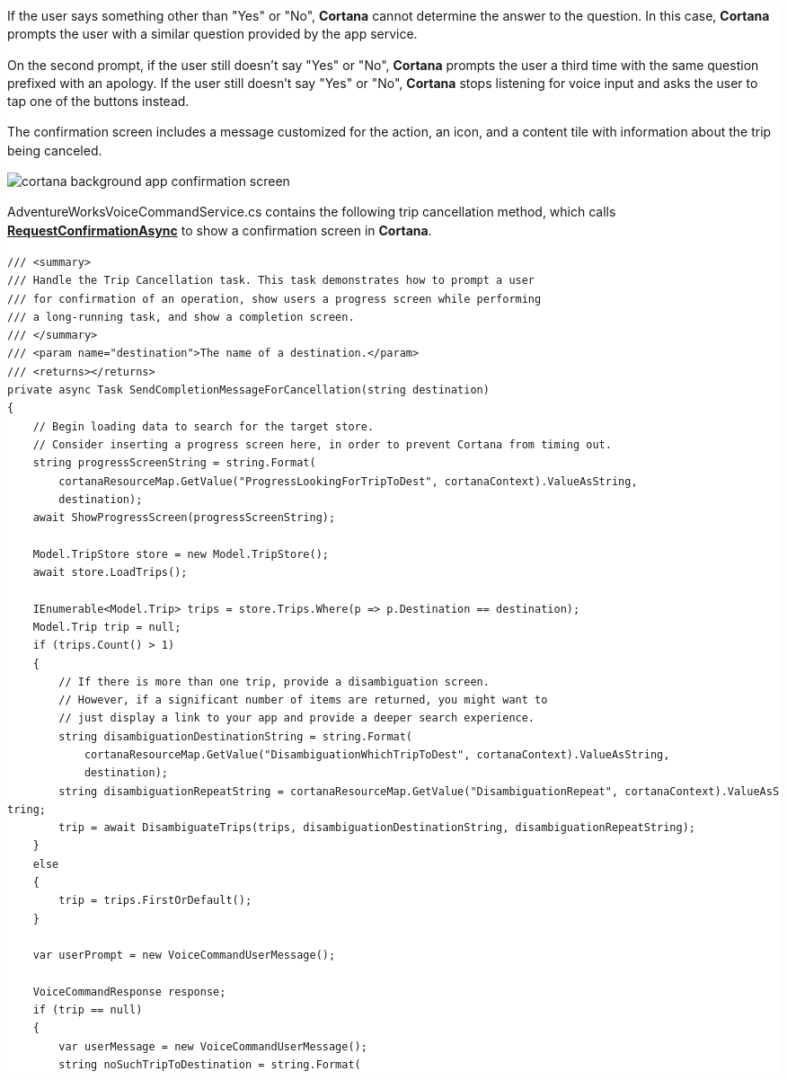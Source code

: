 If the user says something other than "Yes" or "No", **Cortana** cannot determine the answer to the question. In this case, **Cortana** prompts the user with a similar question provided by the app service.

On the second prompt, if the user still doesn’t say "Yes" or "No", **Cortana** prompts the user a third time with the same question prefixed with an apology. If the user still doesn’t say "Yes" or "No", **Cortana** stops listening for voice input and asks the user to tap one of the buttons instead.

The confirmation screen includes a message customized for the action, an icon, and a content tile with information about the trip being canceled.

![cortana background app confirmation screen](../media/images/cortana-confirmation-screen.png)

AdventureWorksVoiceCommandService.cs contains the following trip cancellation method, which calls [**RequestConfirmationAsync**](https://msdn.microsoft.com/library/windows/apps/dn706582) to show a confirmation screen in **Cortana**.

```    CSharp
/// <summary>
/// Handle the Trip Cancellation task. This task demonstrates how to prompt a user
/// for confirmation of an operation, show users a progress screen while performing
/// a long-running task, and show a completion screen.
/// </summary>
/// <param name="destination">The name of a destination.</param>
/// <returns></returns>
private async Task SendCompletionMessageForCancellation(string destination)
{
	// Begin loading data to search for the target store. 
    // Consider inserting a progress screen here, in order to prevent Cortana from timing out. 
	string progressScreenString = string.Format(
		cortanaResourceMap.GetValue("ProgressLookingForTripToDest", cortanaContext).ValueAsString,
		destination);
	await ShowProgressScreen(progressScreenString);

	Model.TripStore store = new Model.TripStore();
	await store.LoadTrips();

	IEnumerable<Model.Trip> trips = store.Trips.Where(p => p.Destination == destination);
	Model.Trip trip = null;
	if (trips.Count() > 1)
	{
		// If there is more than one trip, provide a disambiguation screen.
		// However, if a significant number of items are returned, you might want to 
		// just display a link to your app and provide a deeper search experience.
		string disambiguationDestinationString = string.Format(
			cortanaResourceMap.GetValue("DisambiguationWhichTripToDest", cortanaContext).ValueAsString,
			destination);
		string disambiguationRepeatString = cortanaResourceMap.GetValue("DisambiguationRepeat", cortanaContext).ValueAsString;
		trip = await DisambiguateTrips(trips, disambiguationDestinationString, disambiguationRepeatString);
	}
	else
	{
		trip = trips.FirstOrDefault();
	}

	var userPrompt = new VoiceCommandUserMessage();
	
	VoiceCommandResponse response;
	if (trip == null)
	{
		var userMessage = new VoiceCommandUserMessage();
		string noSuchTripToDestination = string.Format(
```